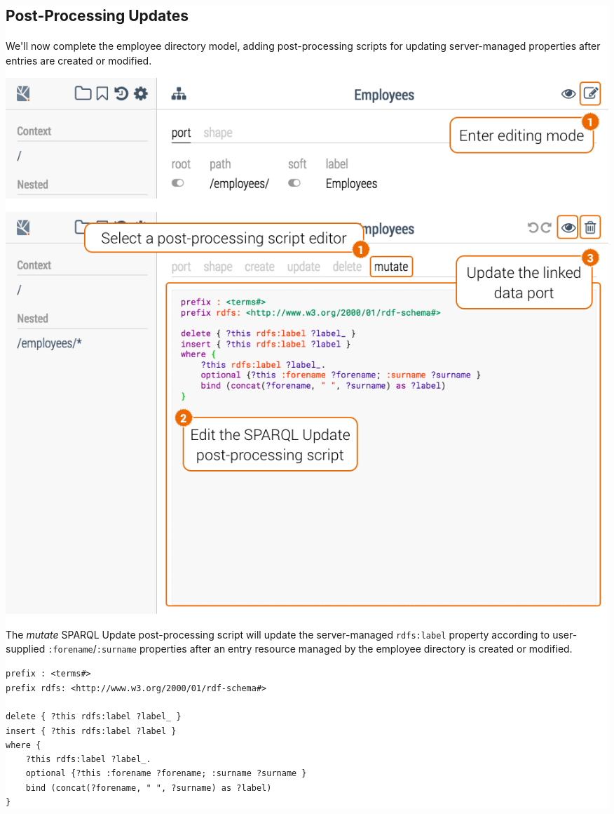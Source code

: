 ## Post-Processing Updates

We'll now complete the employee directory model, adding post-processing scripts for updating server-managed properties after entries are created or modified.

![Edit port shape](images/edit-port.png)

![Connect port](images/script-port.png)

The *mutate* SPARQL Update post-processing script will update the server-managed `rdfs:label` property according to user-supplied `:forename`/`:surname` properties after an entry resource managed by the employee directory is created or modified.

```sparql
prefix : <terms#>
prefix rdfs: <http://www.w3.org/2000/01/rdf-schema#>

delete { ?this rdfs:label ?label_ }
insert { ?this rdfs:label ?label }
where {
    ?this rdfs:label ?label_.
    optional {?this :forename ?forename; :surname ?surname }
    bind (concat(?forename, " ", ?surname) as ?label)
}
```
